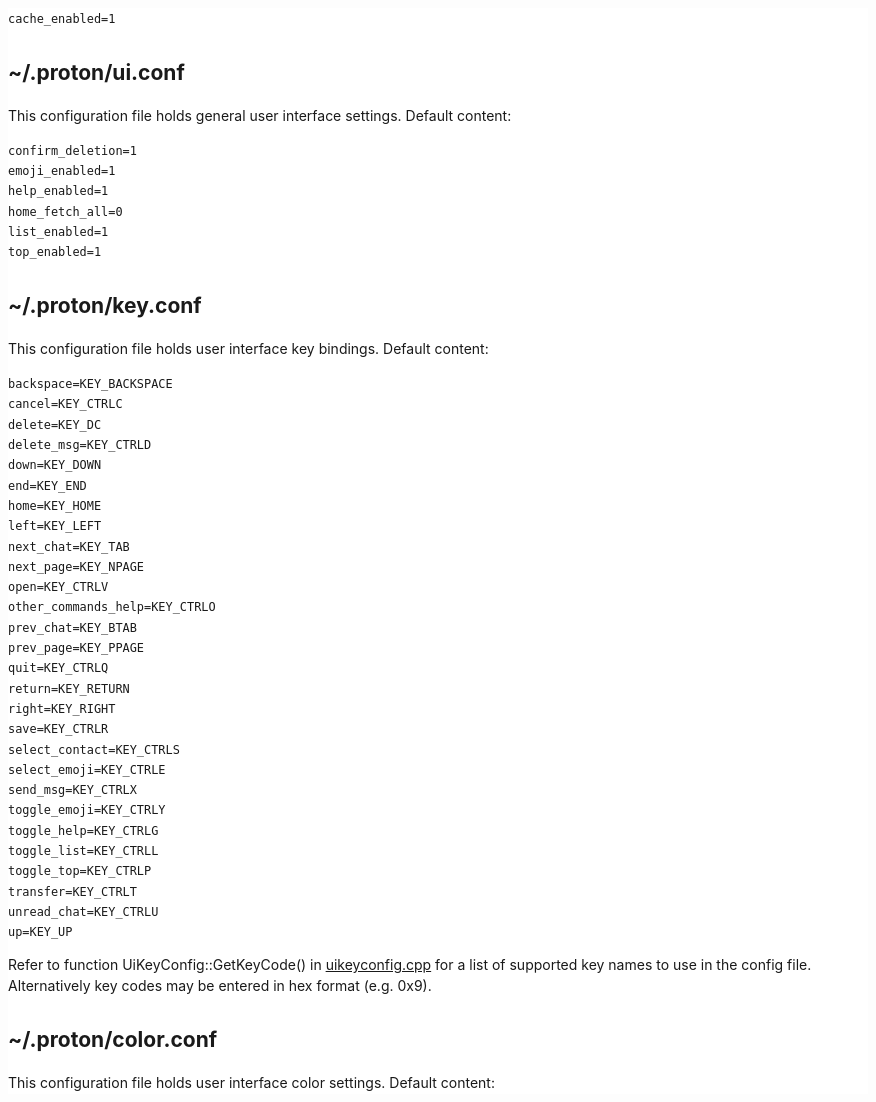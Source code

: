     cache_enabled=1

~/.proton/ui.conf
----------------
This configuration file holds general user interface settings. Default content:

    confirm_deletion=1
    emoji_enabled=1
    help_enabled=1
    home_fetch_all=0
    list_enabled=1
    top_enabled=1

~/.proton/key.conf
-----------------
This configuration file holds user interface key bindings. Default content:

    backspace=KEY_BACKSPACE
    cancel=KEY_CTRLC
    delete=KEY_DC
    delete_msg=KEY_CTRLD
    down=KEY_DOWN
    end=KEY_END
    home=KEY_HOME
    left=KEY_LEFT
    next_chat=KEY_TAB
    next_page=KEY_NPAGE
    open=KEY_CTRLV
    other_commands_help=KEY_CTRLO
    prev_chat=KEY_BTAB
    prev_page=KEY_PPAGE
    quit=KEY_CTRLQ
    return=KEY_RETURN
    right=KEY_RIGHT
    save=KEY_CTRLR
    select_contact=KEY_CTRLS
    select_emoji=KEY_CTRLE
    send_msg=KEY_CTRLX
    toggle_emoji=KEY_CTRLY
    toggle_help=KEY_CTRLG
    toggle_list=KEY_CTRLL
    toggle_top=KEY_CTRLP
    transfer=KEY_CTRLT
    unread_chat=KEY_CTRLU
    up=KEY_UP

Refer to function UiKeyConfig::GetKeyCode() in
[uikeyconfig.cpp](https://github.com/x0x/proton/tree/main/src/uikeyconfig.cpp)
for a list of supported key names to use in the config file. Alternatively
key codes may be entered in hex format (e.g. 0x9).

~/.proton/color.conf
-------------------
This configuration file holds user interface color settings. Default content:
